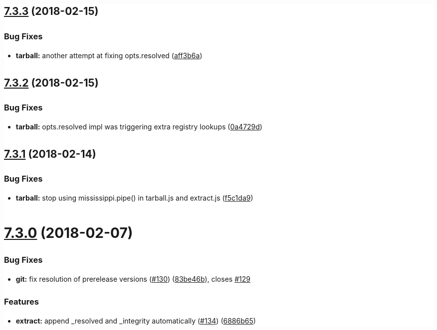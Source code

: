 

<a name="7.3.3"></a>
## [7.3.3](https://github.com/npm/pacote/compare/v7.3.2...v7.3.3) (2018-02-15)


### Bug Fixes

* **tarball:** another attempt at fixing opts.resolved ([aff3b6a](https://github.com/npm/pacote/commit/aff3b6a))



<a name="7.3.2"></a>
## [7.3.2](https://github.com/npm/pacote/compare/v7.3.1...v7.3.2) (2018-02-15)


### Bug Fixes

* **tarball:** opts.resolved impl was triggering extra registry lookups ([0a4729d](https://github.com/npm/pacote/commit/0a4729d))



<a name="7.3.1"></a>
## [7.3.1](https://github.com/npm/pacote/compare/v7.3.0...v7.3.1) (2018-02-14)


### Bug Fixes

* **tarball:** stop using mississippi.pipe() in tarball.js and extract.js ([f5c1da9](https://github.com/npm/pacote/commit/f5c1da9))



<a name="7.3.0"></a>
# [7.3.0](https://github.com/npm/pacote/compare/v7.2.0...v7.3.0) (2018-02-07)


### Bug Fixes

* **git:** fix resolution of prerelease versions ([#130](https://github.com/npm/pacote/issues/130)) ([83be46b](https://github.com/zkat/pacote/commit/83be46b)), closes [#129](https://github.com/zkat/pacote/issues/129)


### Features

* **extract:** append _resolved and _integrity automatically ([#134](https://github.com/npm/pacote/issues/134)) ([6886b65](https://github.com/zkat/pacote/commit/6886b65))

